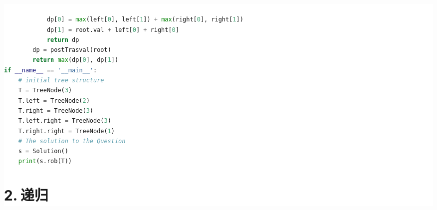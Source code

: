 ```python

            dp[0] = max(left[0], left[1]) + max(right[0], right[1])
            dp[1] = root.val + left[0] + right[0]
            return dp
        dp = postTrasval(root)
        return max(dp[0], dp[1])
if __name__ == '__main__':
    # initial tree structure
    T = TreeNode(3)
    T.left = TreeNode(2)
    T.right = TreeNode(3)
    T.left.right = TreeNode(3)
    T.right.right = TreeNode(1)
    # The solution to the Question
    s = Solution()
    print(s.rob(T))
```



# 2. 递归





















